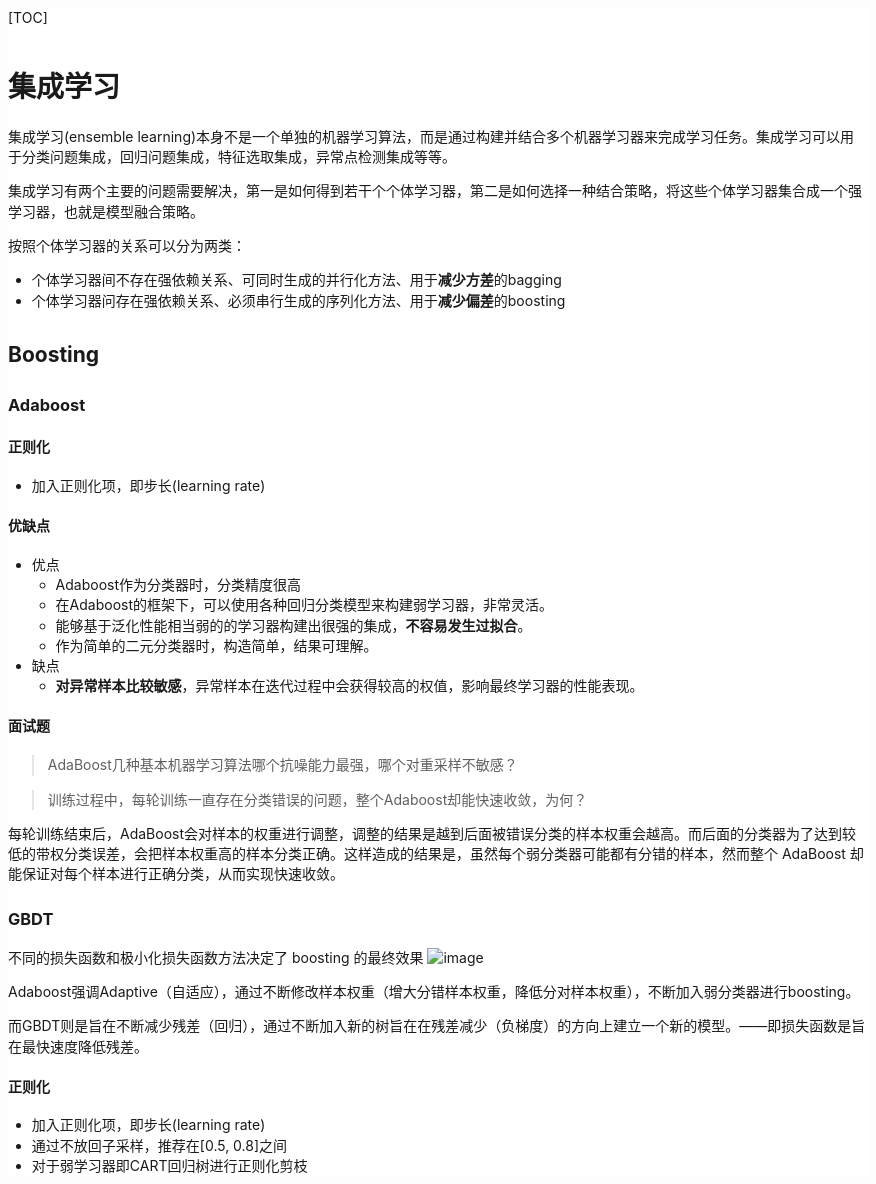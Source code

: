 [TOC]

# 集成学习
集成学习(ensemble learning)本身不是一个单独的机器学习算法，而是通过构建并结合多个机器学习器来完成学习任务。集成学习可以用于分类问题集成，回归问题集成，特征选取集成，异常点检测集成等等。

集成学习有两个主要的问题需要解决，第一是如何得到若干个个体学习器，第二是如何选择一种结合策略，将这些个体学习器集合成一个强学习器，也就是模型融合策略。

按照个体学习器的关系可以分为两类：
- 个体学习器间不存在强依赖关系、可同时生成的并行化方法、用于**减少方差**的bagging
- 个体学习器问存在强依赖关系、必须串行生成的序列化方法、用于**减少偏差**的boosting

## Boosting

### Adaboost

#### 正则化
- 加入正则化项，即步长(learning rate)

#### 优缺点
- 优点
    - Adaboost作为分类器时，分类精度很高
    - 在Adaboost的框架下，可以使用各种回归分类模型来构建弱学习器，非常灵活。
    - 能够基于泛化性能相当弱的的学习器构建出很强的集成，**不容易发生过拟合**。
    - 作为简单的二元分类器时，构造简单，结果可理解。
- 缺点
    - **对异常样本比较敏感**，异常样本在迭代过程中会获得较高的权值，影响最终学习器的性能表现。

#### 面试题
> AdaBoost几种基本机器学习算法哪个抗噪能力最强，哪个对重采样不敏感？


> 训练过程中，每轮训练一直存在分类错误的问题，整个Adaboost却能快速收敛，为何？

每轮训练结束后，AdaBoost会对样本的权重进行调整，调整的结果是越到后面被错误分类的样本权重会越高。而后面的分类器为了达到较低的带权分类误差，会把样本权重高的样本分类正确。这样造成的结果是，虽然每个弱分类器可能都有分错的样本，然而整个 AdaBoost 却能保证对每个样本进行正确分类，从而实现快速收敛。


### GBDT


不同的损失函数和极小化损失函数方法决定了 boosting 的最终效果
![image](https://upload-images.jianshu.io/upload_images/1667471-94b17c9e43fdcd12.png?imageMogr2/auto-orient/strip%7CimageView2/2/w/636/format/webp)

Adaboost强调Adaptive（自适应），通过不断修改样本权重（增大分错样本权重，降低分对样本权重），不断加入弱分类器进行boosting。

而GBDT则是旨在不断减少残差（回归），通过不断加入新的树旨在在残差减少（负梯度）的方向上建立一个新的模型。——即损失函数是旨在最快速度降低残差。

#### 正则化
- 加入正则化项，即步长(learning rate)
- 通过不放回子采样，推荐在[0.5, 0.8]之间
- 对于弱学习器即CART回归树进行正则化剪枝
